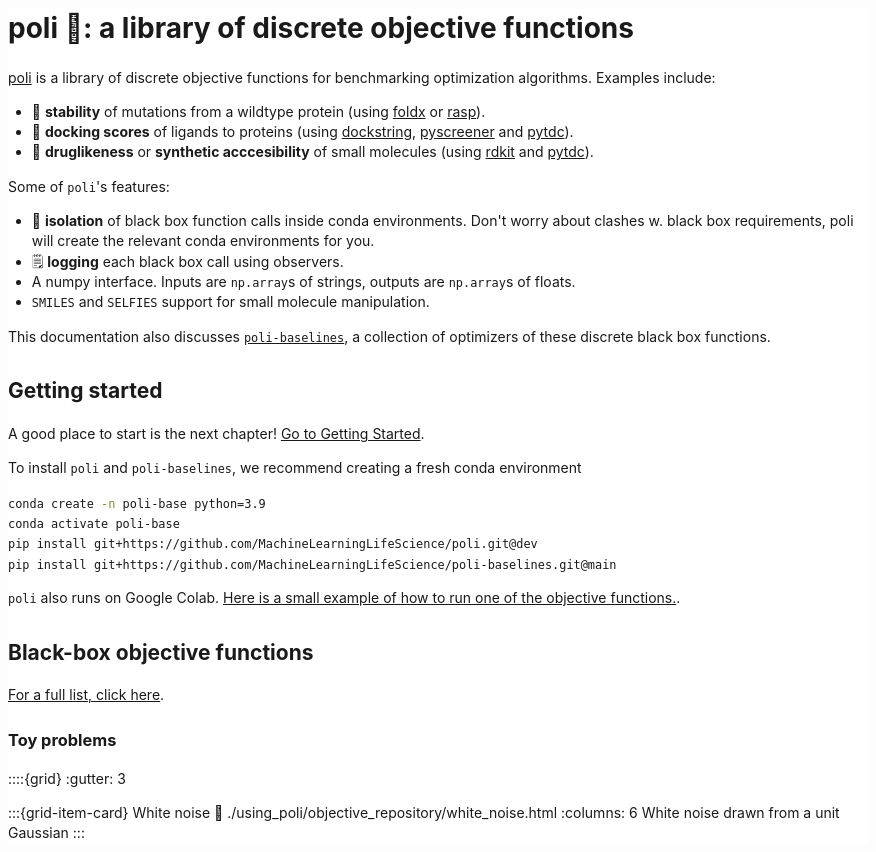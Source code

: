 # poli 🧪: a library of discrete objective functions

[poli](https://github.com/MachineLearningLifeScience/poli) is a library of discrete objective functions for benchmarking optimization algorithms. Examples include:
- 🔬 **stability** of mutations from a wildtype protein (using [foldx](https://foldxsuite.crg.eu/) or [rasp](https://github.com/KULL-Centre/_2022_ML-ddG-Blaabjerg)).
- 🧪 **docking scores** of ligands to proteins (using [dockstring](https://github.com/dockstring/dockstring), [pyscreener](https://github.com/coleygroup/pyscreener) and [pytdc](https://tdcommons.ai/functions/oracles/)).
- 💊 **druglikeness** or **synthetic acccesibility** of small molecules (using [rdkit](https://github.com/rdkit/rdkit) and [pytdc](https://tdcommons.ai/functions/oracles/)).

Some of `poli`'s features:
- 🔲 **isolation** of black box function calls inside conda environments. Don't worry about clashes w. black box requirements, poli will create the relevant conda environments for you.
- 🗒️ **logging** each black box call using observers.
-  A numpy interface. Inputs are `np.array`s of strings, outputs are `np.array`s of floats.
- `SMILES` and `SELFIES` support for small molecule manipulation.

This documentation also discusses [`poli-baselines`](https://github.com/MachineLearningLifeScience/poli-baselines), a collection of optimizers of these discrete black box functions.

## Getting started

A good place to start is the next chapter! [Go to Getting Started](./getting_started/getting_started.md).

To install `poli` and `poli-baselines`, we recommend creating a fresh conda environment

```bash
conda create -n poli-base python=3.9
conda activate poli-base
pip install git+https://github.com/MachineLearningLifeScience/poli.git@dev
pip install git+https://github.com/MachineLearningLifeScience/poli-baselines.git@main
```

`poli` also runs on Google Colab. [Here is a small example of how to run one of the objective functions.](https://colab.research.google.com/drive/1-IISCebWYfu0QhuCJ11wOag8aKOiPtls?usp=sharing).

## Black-box objective functions

[For a full list, click here](./using_poli/objective_repository/all_objectives.md).

### Toy problems

::::{grid}
:gutter: 3

:::{grid-item-card} White noise
:link: ./using_poli/objective_repository/white_noise.html
:columns: 6
White noise drawn from a unit Gaussian
:::
